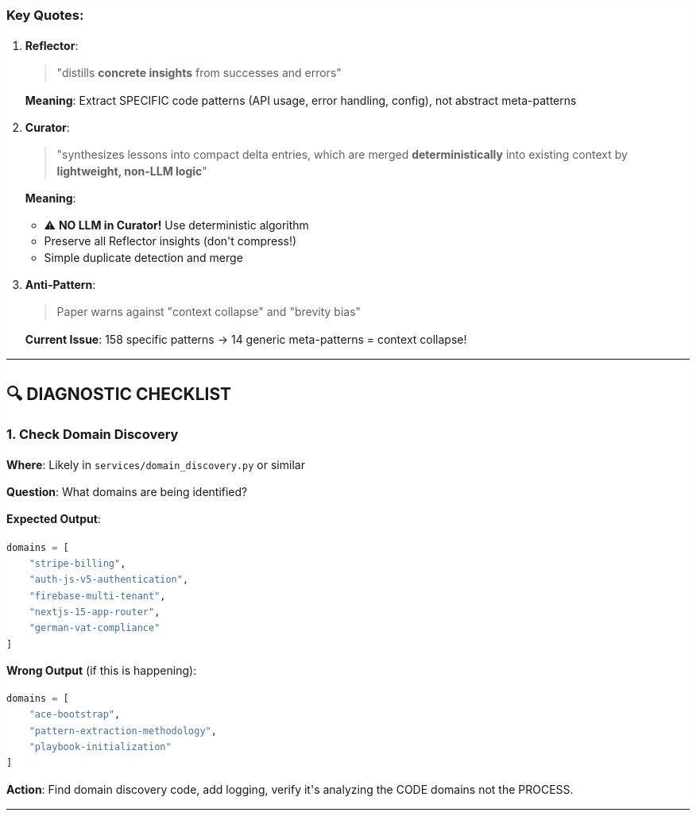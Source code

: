 ### Key Quotes:

1. **Reflector**:
   > "distills **concrete insights** from successes and errors"

   **Meaning**: Extract SPECIFIC code patterns (API usage, error handling, config), not abstract meta-patterns

2. **Curator**:
   > "synthesizes lessons into compact delta entries, which are merged **deterministically** into existing context by **lightweight, non-LLM logic**"

   **Meaning**:
   - ⚠️ **NO LLM in Curator!** Use deterministic algorithm
   - Preserve all Reflector insights (don't compress!)
   - Simple duplicate detection and merge

3. **Anti-Pattern**:
   > Paper warns against "context collapse" and "brevity bias"

   **Current Issue**: 158 specific patterns → 14 generic meta-patterns = context collapse!

---

## 🔍 DIAGNOSTIC CHECKLIST

### 1. Check Domain Discovery
**Where**: Likely in `services/domain_discovery.py` or similar

**Question**: What domains are being identified?

**Expected Output**:
```python
domains = [
    "stripe-billing",
    "auth-js-v5-authentication",
    "firebase-multi-tenant",
    "nextjs-15-app-router",
    "german-vat-compliance"
]
```

**Wrong Output** (if this is happening):
```python
domains = [
    "ace-bootstrap",
    "pattern-extraction-methodology",
    "playbook-initialization"
]
```

**Action**: Find domain discovery code, add logging, verify it's analyzing the CODE domains not the PROCESS.

---
